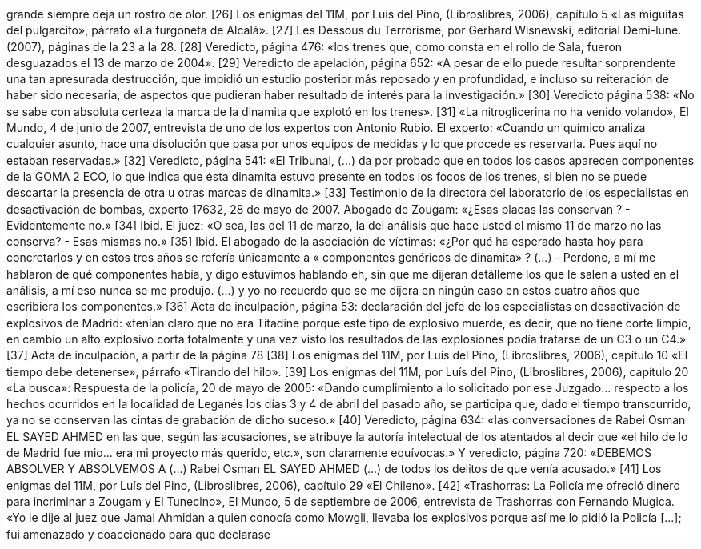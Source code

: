 grande siempre deja un rostro de olor.
[26] Los enigmas del 11M, por Luís del Pino, (Libroslibres, 2006),
capítulo 5 «Las miguitas del pulgarcito», párrafo «La furgoneta de
Alcalá».
[27] Les Dessous du Terrorisme, por Gerhard Wisnewski, editorial Demi-lune.
(2007), páginas de la 23 a la 28.
[28] Veredicto, página 476: «los trenes que, como consta en el rollo de
Sala, fueron desguazados el 13 de marzo de 2004».
[29] Veredicto de apelación, página 652: «A pesar de ello puede resultar
sorprendente una tan apresurada destrucción, que impidió un estudio
posterior más reposado y en profundidad, e incluso su reiteración de
haber sido necesaria, de aspectos que pudieran haber resultado de
interés para la investigación.»
[30] Veredicto página 538: «No se sabe con absoluta certeza la marca de
la dinamita que explotó en los trenes».
[31] «La nitroglicerina no ha venido volando», El Mundo, 4 de junio de
2007, entrevista de uno de los expertos con Antonio Rubio. El experto:
«Cuando un químico analiza cualquier asunto, hace una disolución que
pasa por unos equipos de medidas y lo que procede es reservarla. Pues
aquí no estaban reservadas.»
[32] Veredicto, página 541: «El Tribunal, (...) da por probado que en
todos los casos aparecen componentes de la GOMA 2 ECO, lo que indica que
ésta dinamita estuvo presente en todos los focos de los trenes, si bien
no se puede descartar la presencia de otra u otras marcas de dinamita.»
[33] Testimonio de la directora del laboratorio de los especialistas en
desactivación de bombas, experto 17632, 28 de mayo de 2007. Abogado de
Zougam: «¿Esas placas las conservan ? - Evidentemente no.»
[34] Ibid. El juez: «O sea, las del 11 de marzo, la del análisis que
hace usted el mismo 11 de marzo no las conserva? - Esas mismas no.»
[35] Ibid. El abogado de la asociación de víctimas: «¿Por qué ha
esperado hasta hoy para concretarlos y en estos tres años se refería
únicamente a « componentes genéricos de dinamita» ? (...) - Perdone, a
mí me hablaron de qué componentes había, y digo estuvimos hablando eh,
sin que me dijeran detálleme los que le salen a usted en el análisis, a
mí eso nunca se me produjo. (...) y yo no recuerdo que se me dijera en
ningún caso en estos cuatro años que escribiera los componentes.»
[36] Acta de inculpación, página 53: declaración del jefe de los
especialistas en desactivación de explosivos de Madrid: «tenían claro
que no era Titadine porque este tipo de explosivo muerde, es decir, que
no tiene corte limpio, en cambio un alto explosivo corta totalmente y
una vez visto los resultados de las explosiones podía tratarse de un C3
o un C4.»
[37] Acta de inculpación, a partir de la página 78
[38] Los enigmas del 11M, por Luís del Pino, (Libroslibres, 2006),
capítulo 10 «El tiempo debe detenerse», párrafo «Tirando del hilo».
[39] Los enigmas del 11M, por Luís del Pino, (Libroslibres, 2006),
capítulo 20 «La busca»: Respuesta de la policía, 20 de mayo de 2005:
«Dando cumplimiento a lo solicitado por ese Juzgado... respecto a los
hechos ocurridos en la localidad de Leganés los días 3 y 4 de abril del
pasado año, se participa que, dado el tiempo transcurrido, ya no se
conservan las cintas de grabación de dicho suceso.»
[40] Veredicto, página 634: «las conversaciones de Rabei Osman EL SAYED
AHMED en las que, según las acusaciones, se atribuye la autoría
intelectual de los atentados al decir que «el hilo de lo de Madrid fue
mio... era mi proyecto más querido, etc.», son claramente equívocas.» Y
veredicto, página 720: «DEBEMOS ABSOLVER Y ABSOLVEMOS A (...) Rabei
Osman EL SAYED AHMED (...) de todos los delitos de que venía acusado.»
[41] Los enigmas del 11M, por Luís del Pino, (Libroslibres, 2006),
capítulo 29 «El Chileno».
[42] «Trashorras: La Policía me ofreció dinero para incriminar a Zougam
y El Tunecino», El Mundo, 5 de septiembre de 2006, entrevista de
Trashorras con Fernando Mugica. «Yo le dije al juez que Jamal Ahmidan a
quien conocía como Mowgli, llevaba los explosivos porque así me lo
pidió la Policía [...]; fui amenazado y coaccionado para que declarase